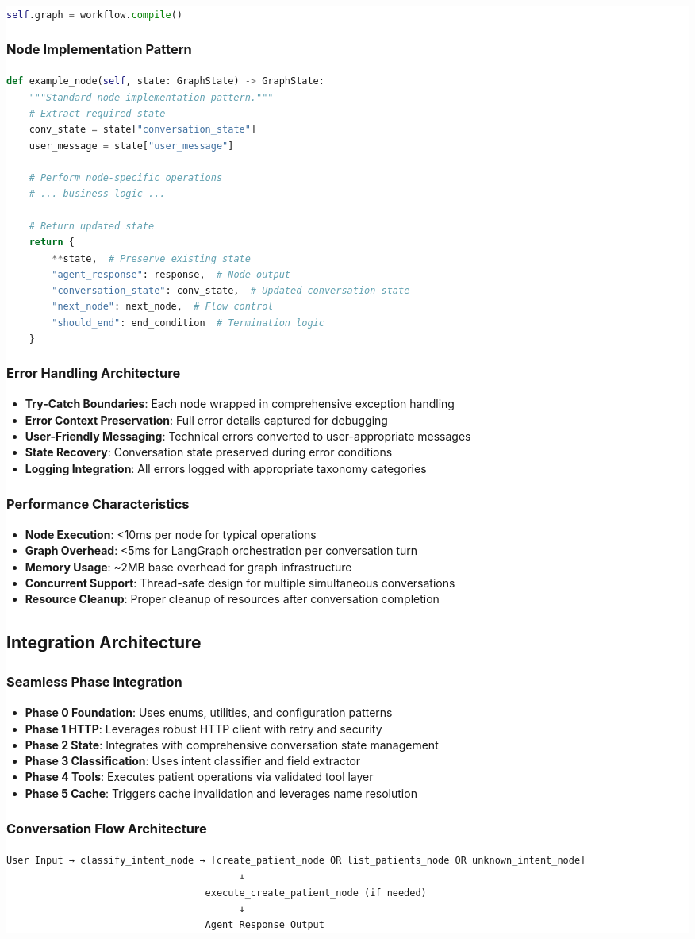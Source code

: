 ```python
self.graph = workflow.compile()
```

### Node Implementation Pattern
```python
def example_node(self, state: GraphState) -> GraphState:
    """Standard node implementation pattern."""
    # Extract required state
    conv_state = state["conversation_state"]
    user_message = state["user_message"]
    
    # Perform node-specific operations
    # ... business logic ...
    
    # Return updated state
    return {
        **state,  # Preserve existing state
        "agent_response": response,  # Node output
        "conversation_state": conv_state,  # Updated conversation state
        "next_node": next_node,  # Flow control
        "should_end": end_condition  # Termination logic
    }
```

### Error Handling Architecture
- **Try-Catch Boundaries**: Each node wrapped in comprehensive exception handling
- **Error Context Preservation**: Full error details captured for debugging
- **User-Friendly Messaging**: Technical errors converted to user-appropriate messages
- **State Recovery**: Conversation state preserved during error conditions
- **Logging Integration**: All errors logged with appropriate taxonomy categories

### Performance Characteristics
- **Node Execution**: <10ms per node for typical operations
- **Graph Overhead**: <5ms for LangGraph orchestration per conversation turn
- **Memory Usage**: ~2MB base overhead for graph infrastructure
- **Concurrent Support**: Thread-safe design for multiple simultaneous conversations
- **Resource Cleanup**: Proper cleanup of resources after conversation completion

## Integration Architecture

### Seamless Phase Integration
- **Phase 0 Foundation**: Uses enums, utilities, and configuration patterns
- **Phase 1 HTTP**: Leverages robust HTTP client with retry and security
- **Phase 2 State**: Integrates with comprehensive conversation state management  
- **Phase 3 Classification**: Uses intent classifier and field extractor
- **Phase 4 Tools**: Executes patient operations via validated tool layer
- **Phase 5 Cache**: Triggers cache invalidation and leverages name resolution

### Conversation Flow Architecture
```
User Input → classify_intent_node → [create_patient_node OR list_patients_node OR unknown_intent_node]
                                         ↓
                                   execute_create_patient_node (if needed)
                                         ↓
                                   Agent Response Output
```
